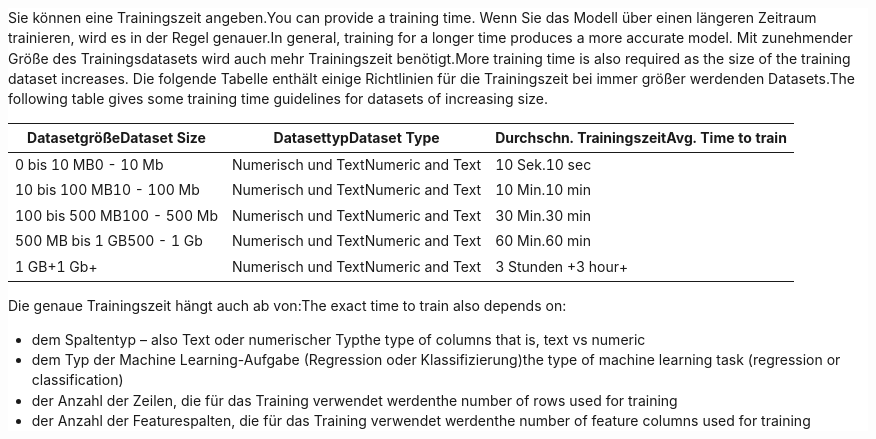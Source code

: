 <span data-ttu-id="e5dde-233">Sie können eine Trainingszeit angeben.</span><span class="sxs-lookup"><span data-stu-id="e5dde-233">You can provide a training time.</span></span> <span data-ttu-id="e5dde-234">Wenn Sie das Modell über einen längeren Zeitraum trainieren, wird es in der Regel genauer.</span><span class="sxs-lookup"><span data-stu-id="e5dde-234">In general, training for a longer time produces a more accurate model.</span></span> <span data-ttu-id="e5dde-235">Mit zunehmender Größe des Trainingsdatasets wird auch mehr Trainingszeit benötigt.</span><span class="sxs-lookup"><span data-stu-id="e5dde-235">More training time is also required as the size of the training dataset increases.</span></span> <span data-ttu-id="e5dde-236">Die folgende Tabelle enthält einige Richtlinien für die Trainingszeit bei immer größer werdenden Datasets.</span><span class="sxs-lookup"><span data-stu-id="e5dde-236">The following table gives some training time guidelines for datasets of increasing size.</span></span>

<span data-ttu-id="e5dde-237">Datasetgröße</span><span class="sxs-lookup"><span data-stu-id="e5dde-237">Dataset Size</span></span>  | <span data-ttu-id="e5dde-238">Datasettyp</span><span class="sxs-lookup"><span data-stu-id="e5dde-238">Dataset Type</span></span>       | <span data-ttu-id="e5dde-239">Durchschn. Trainingszeit</span><span class="sxs-lookup"><span data-stu-id="e5dde-239">Avg. Time to train</span></span>
------------- | ------------------ | --------------
<span data-ttu-id="e5dde-240">0 bis 10 MB</span><span class="sxs-lookup"><span data-stu-id="e5dde-240">0 - 10 Mb</span></span>     | <span data-ttu-id="e5dde-241">Numerisch und Text</span><span class="sxs-lookup"><span data-stu-id="e5dde-241">Numeric and Text</span></span>   | <span data-ttu-id="e5dde-242">10 Sek.</span><span class="sxs-lookup"><span data-stu-id="e5dde-242">10 sec</span></span>
<span data-ttu-id="e5dde-243">10 bis 100 MB</span><span class="sxs-lookup"><span data-stu-id="e5dde-243">10 - 100 Mb</span></span>   | <span data-ttu-id="e5dde-244">Numerisch und Text</span><span class="sxs-lookup"><span data-stu-id="e5dde-244">Numeric and Text</span></span>   | <span data-ttu-id="e5dde-245">10 Min.</span><span class="sxs-lookup"><span data-stu-id="e5dde-245">10 min</span></span>
<span data-ttu-id="e5dde-246">100 bis 500 MB</span><span class="sxs-lookup"><span data-stu-id="e5dde-246">100 - 500 Mb</span></span>  | <span data-ttu-id="e5dde-247">Numerisch und Text</span><span class="sxs-lookup"><span data-stu-id="e5dde-247">Numeric and Text</span></span>   | <span data-ttu-id="e5dde-248">30 Min.</span><span class="sxs-lookup"><span data-stu-id="e5dde-248">30 min</span></span>
<span data-ttu-id="e5dde-249">500 MB bis 1 GB</span><span class="sxs-lookup"><span data-stu-id="e5dde-249">500 - 1 Gb</span></span>    | <span data-ttu-id="e5dde-250">Numerisch und Text</span><span class="sxs-lookup"><span data-stu-id="e5dde-250">Numeric and Text</span></span>   | <span data-ttu-id="e5dde-251">60 Min.</span><span class="sxs-lookup"><span data-stu-id="e5dde-251">60 min</span></span>
<span data-ttu-id="e5dde-252">1 GB+</span><span class="sxs-lookup"><span data-stu-id="e5dde-252">1 Gb+</span></span>         | <span data-ttu-id="e5dde-253">Numerisch und Text</span><span class="sxs-lookup"><span data-stu-id="e5dde-253">Numeric and Text</span></span>   | <span data-ttu-id="e5dde-254">3 Stunden +</span><span class="sxs-lookup"><span data-stu-id="e5dde-254">3 hour+</span></span>

<span data-ttu-id="e5dde-255">Die genaue Trainingszeit hängt auch ab von:</span><span class="sxs-lookup"><span data-stu-id="e5dde-255">The exact time to train also depends on:</span></span>

- <span data-ttu-id="e5dde-256">dem Spaltentyp – also Text oder numerischer Typ</span><span class="sxs-lookup"><span data-stu-id="e5dde-256">the type of columns that is, text vs numeric</span></span>
- <span data-ttu-id="e5dde-257">dem Typ der Machine Learning-Aufgabe (Regression oder Klassifizierung)</span><span class="sxs-lookup"><span data-stu-id="e5dde-257">the type of machine learning task (regression or classification)</span></span>
- <span data-ttu-id="e5dde-258">der Anzahl der Zeilen, die für das Training verwendet werden</span><span class="sxs-lookup"><span data-stu-id="e5dde-258">the number of rows used for training</span></span>
- <span data-ttu-id="e5dde-259">der Anzahl der Featurespalten, die für das Training verwendet werden</span><span class="sxs-lookup"><span data-stu-id="e5dde-259">the number of feature columns used for training</span></span>
